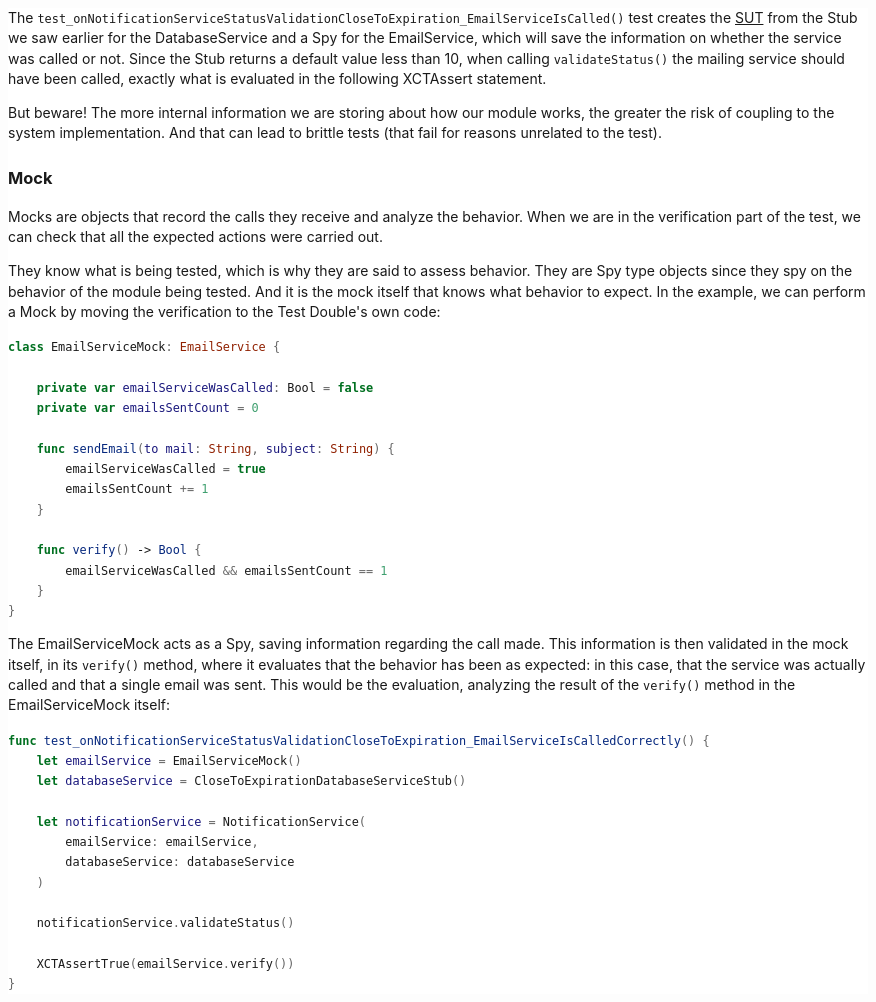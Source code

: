```swift
```
The `test_onNotificationServiceStatusValidationCloseToExpiration_EmailServiceIsCalled()` test creates the [SUT](https://en.wikipedia.org/wiki/System_under_test) from the Stub we saw earlier for the DatabaseService and a Spy for the EmailService, which will save the information on whether the service was called or not. Since the Stub returns a default value less than 10, when calling `validateStatus()` the mailing service should have been called, exactly what is evaluated in the following XCTAssert statement.

But beware! The more internal information we are storing about how our module works, the greater the risk of coupling to the system implementation. And that can lead to brittle tests (that fail for reasons unrelated to the test).

### Mock

Mocks are objects that record the calls they receive and analyze the behavior. When we are in the verification part of the test, we can check that all the expected actions were carried out.

They know what is being tested, which is why they are said to assess behavior. They are Spy type objects since they spy on the behavior of the module being tested. And it is the mock itself that knows what behavior to expect.
In the example, we can perform a Mock by moving the verification to the Test Double's own code:

```swift
class EmailServiceMock: EmailService {
    
    private var emailServiceWasCalled: Bool = false
    private var emailsSentCount = 0
    
    func sendEmail(to mail: String, subject: String) {
        emailServiceWasCalled = true
        emailsSentCount += 1
    }
    
    func verify() -> Bool {
        emailServiceWasCalled && emailsSentCount == 1
    }
}
```

The EmailServiceMock acts as a Spy, saving information regarding the call made. This information is then validated in the mock itself, in its `verify()` method, where it evaluates that the behavior has been as expected: in this case, that the service was actually called and that a single email was sent.
This would be the evaluation, analyzing the result of the `verify()` method in the EmailServiceMock itself:

```swift
func test_onNotificationServiceStatusValidationCloseToExpiration_EmailServiceIsCalledCorrectly() {
    let emailService = EmailServiceMock()
    let databaseService = CloseToExpirationDatabaseServiceStub()
    
    let notificationService = NotificationService(
        emailService: emailService,
        databaseService: databaseService
    )
    
    notificationService.validateStatus()
    
    XCTAssertTrue(emailService.verify())
}
```
